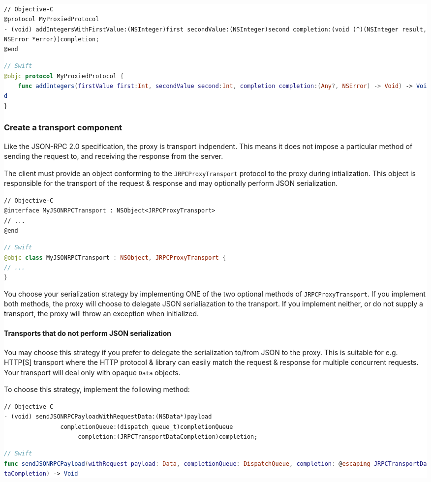 ```obj-c
// Objective-C
@protocol MyProxiedProtocol
- (void) addIntegersWithFirstValue:(NSInteger)first secondValue:(NSInteger)second completion:(void (^)(NSInteger result, NSError *error))completion;
@end
```
```swift
// Swift
@objc protocol MyProxiedProtocol {
    func addIntegers(firstValue first:Int, secondValue second:Int, completion completion:(Any?, NSError) -> Void) -> Void
}
```

### Create a transport component
Like the JSON-RPC 2.0 specification, the proxy is transport indpendent. This means it does not impose a particular method of sending the request to, and receiving the response from the server. 

The client must provide an object conforming to the ```JRPCProxyTransport``` protocol to the proxy during intialization. This object is responsible for the transport of the request & response and may optionally perform JSON serialization.

```obj-c
// Objective-C
@interface MyJSONRPCTransport : NSObject<JRPCProxyTransport>
// ...
@end
```
```swift
// Swift
@objc class MyJSONRPCTransport : NSObject, JRPCProxyTransport {
// ...
}
```
You choose your serialization strategy by implementing ONE of the two optional methods of ```JRPCProxyTransport```. If you implement both methods, the proxy will choose to delegate  JSON serialiazation to the transport. If you implement neither, or do not supply a transport, the proxy will throw an exception when initialized.

#### Transports that do not perform JSON serialization
You may choose this strategy if you prefer to delegate the serialization to/from JSON to the proxy. This is suitable for e.g. HTTP[S] transport where the HTTP protocol & library can easily match the request & response for multiple concurrent requests. Your transport will deal only with opaque ```Data``` objects.

To choose this strategy, implement the following method:
```obj-c
// Objective-C
- (void) sendJSONRPCPayloadWithRequestData:(NSData*)payload
                completionQueue:(dispatch_queue_t)completionQueue
                     completion:(JRPCTransportDataCompletion)completion;
```
```swift
// Swift
func sendJSONRPCPayload(withRequest payload: Data, completionQueue: DispatchQueue, completion: @escaping JRPCTransportDataCompletion) -> Void
```
